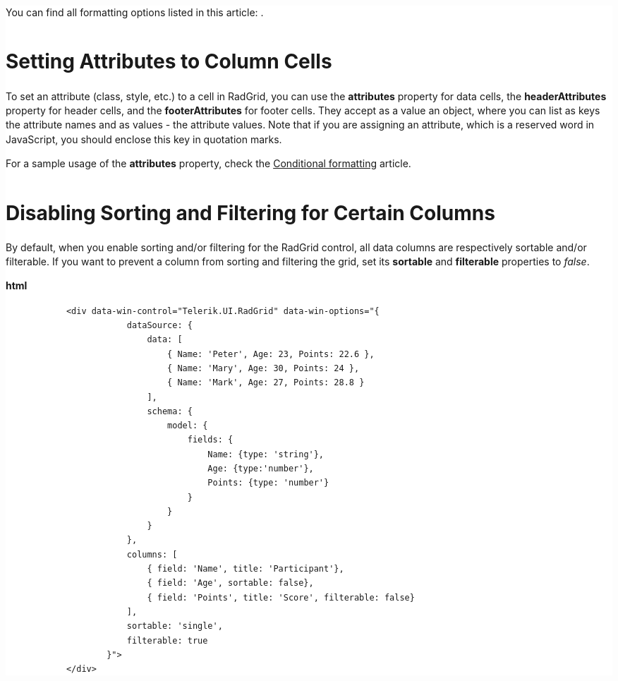 


You can find all formatting options listed in this article: [](0c3b0ea5-3850-4c90-86b3-5d20f2a18c1e).
						

# Setting Attributes to Column Cells

To set an attribute (class, style, etc.) to a cell in RadGrid, you can use the __attributes__ property for data cells, 
							the __headerAttributes__ property for header cells, and the __footerAttributes__ for footer cells. 
							They accept as a value an object, where you can list as keys the attribute names and as values - the attribute values. Note that if you are 
							assigning an attribute, which is a reserved word in JavaScript, you should
							enclose this key in quotation marks.
						

For a sample usage of the __attributes__ property, check the
							[Conditional formatting](771b6aef-d78b-45f2-a3c8-fba9d08c1915) article.
						

# Disabling Sorting and Filtering for Certain Columns

By default, when you enable sorting and/or filtering for the RadGrid control, all data columns are respectively sortable and/or filterable. If you want
							to prevent a column from sorting and filtering the grid, set its __sortable__ and __filterable__ properties to
							*false*.
						


 __html__
    


				<div data-win-control="Telerik.UI.RadGrid" data-win-options="{
							dataSource: {
								data: [
									{ Name: 'Peter', Age: 23, Points: 22.6 },
									{ Name: 'Mary', Age: 30, Points: 24 },
									{ Name: 'Mark', Age: 27, Points: 28.8 }
								],
								schema: {
									model: {
										fields: {
											Name: {type: 'string'},
											Age: {type:'number'},
											Points: {type: 'number'}
										}
									}
								}
							},
							columns: [
								{ field: 'Name', title: 'Participant'},
								{ field: 'Age', sortable: false},
								{ field: 'Points', title: 'Score', filterable: false}
							],
							sortable: 'single',
							filterable: true
						}">
				</div>
